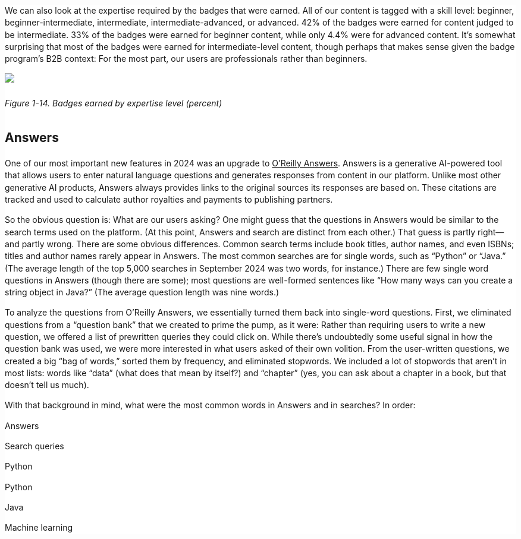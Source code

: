 We can also look at the expertise required by the badges that were earned. All of our content is tagged with a skill level: beginner, beginner-intermediate, intermediate, intermediate-advanced, or advanced. 42% of the badges were earned for content judged to be intermediate. 33% of the badges were earned for beginner content, while only 4.4% were for advanced content. It’s somewhat surprising that most of the badges were earned for intermediate-level content, though perhaps that makes sense given the badge program’s B2B context: For the most part, our users are professionals rather than beginners.

![](/images/tt25_0114.png)

###### Figure 1-14. Badges earned by expertise level (percent)

Answers
-------

One of our most important new features in 2024 was an upgrade to [O’Reilly Answers](https://learning.oreilly.com/answers/search/). Answers is a generative AI-powered tool that allows users to enter natural language questions and generates responses from content in our platform. Unlike most other generative AI products, Answers always provides links to the original sources its responses are based on. These citations are tracked and used to calculate author royalties and payments to publishing partners.

So the obvious question is: What are our users asking? One might guess that the questions in Answers would be similar to the search terms used on the platform. (At this point, Answers and search are distinct from each other.) That guess is partly right—and partly wrong. There are some obvious differences. Common search terms include book titles, author names, and even ISBNs; titles and author names rarely appear in Answers. The most common searches are for single words, such as “Python” or “Java.” (The average length of the top 5,000 searches in September 2024 was two words, for instance.) There are few single word questions in Answers (though there are some); most questions are well-formed sentences like “How many ways can you create a string object in Java?” (The average question length was nine words.)

To analyze the questions from O’Reilly Answers, we essentially turned them back into single-word questions. First, we eliminated questions from a “question bank” that we created to prime the pump, as it were: Rather than requiring users to write a new question, we offered a list of prewritten queries they could click on. While there’s undoubtedly some useful signal in how the question bank was used, we were more interested in what users asked of their own volition. From the user-written questions, we created a big “bag of words,” sorted them by frequency, and eliminated stopwords. We included a lot of stopwords that aren’t in most lists: words like “data” (what does that mean by itself?) and “chapter” (yes, you can ask about a chapter in a book, but that doesn’t tell us much).

With that background in mind, what were the most common words in Answers and in searches? In order:

Answers

Search queries

Python

Python

Java

Machine learning
